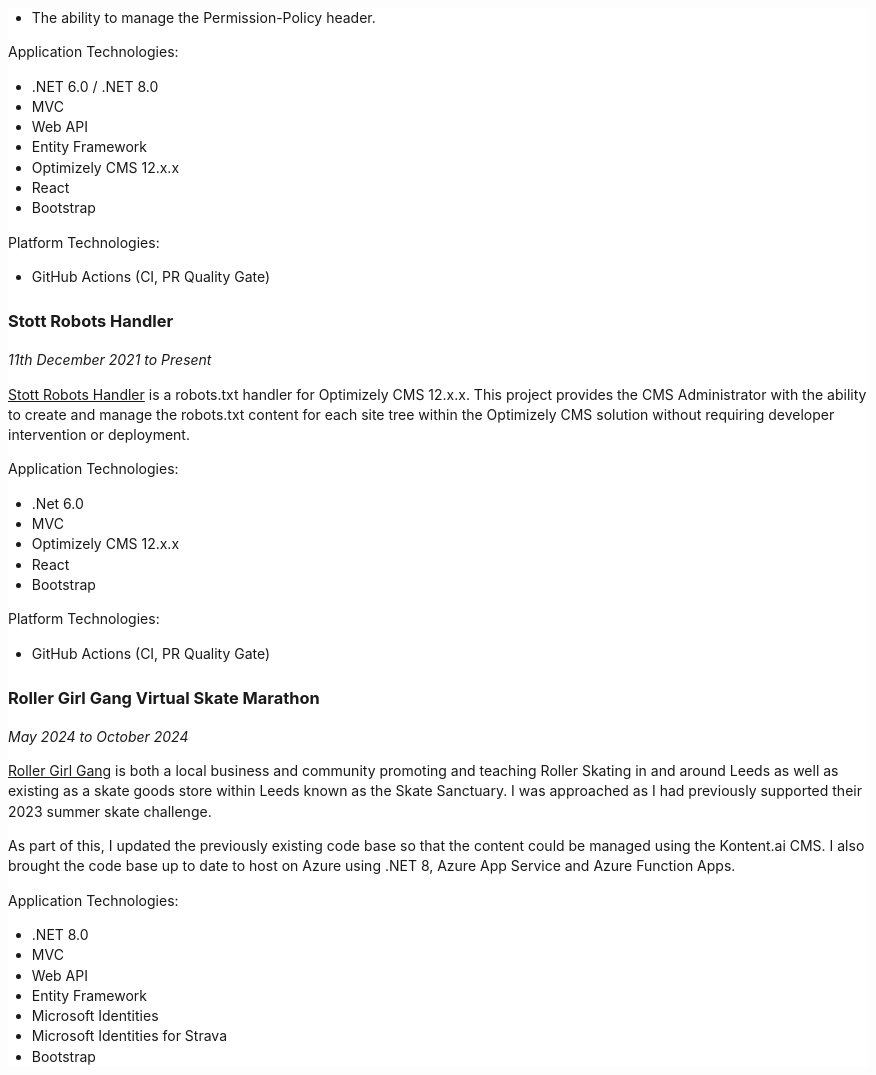   - The ability to manage the Permission-Policy header.

Application Technologies:

- .NET 6.0 / .NET 8.0
- MVC
- Web API
- Entity Framework
- Optimizely CMS 12.x.x
- React
- Bootstrap

Platform Technologies:
- GitHub Actions (CI, PR Quality Gate)

### Stott Robots Handler
*11th December 2021 to Present*

[Stott Robots Handler](https://github.com/GeekInTheNorth/Stott.Optimizely.RobotsHandler) is a robots.txt handler for Optimizely CMS 12.x.x. This project provides the CMS Administrator with the ability to create and manage the robots.txt content for each site tree within the Optimizely CMS solution without requiring developer intervention or deployment.

Application Technologies:

- .Net 6.0
- MVC
- Optimizely CMS 12.x.x
- React
- Bootstrap

Platform Technologies:
- GitHub Actions (CI, PR Quality Gate)

### Roller Girl Gang Virtual Skate Marathon
*May 2024 to October 2024*

[Roller Girl Gang](https://www.rollergirlgang.co.uk/) is both a local business and community promoting and teaching Roller Skating in and around Leeds as well as existing as a skate goods store within Leeds known as the Skate Sanctuary. I was approached as I had previously supported their 2023 summer skate challenge.

As part of this, I updated the previously existing code base so that the content could be managed using the Kontent.ai CMS.  I also brought the code base up to date to host on Azure using .NET 8, Azure App Service and Azure Function Apps.

Application Technologies:

- .NET 8.0
- MVC
- Web API
- Entity Framework
- Microsoft Identities 
- Microsoft Identities for Strava
- Bootstrap
